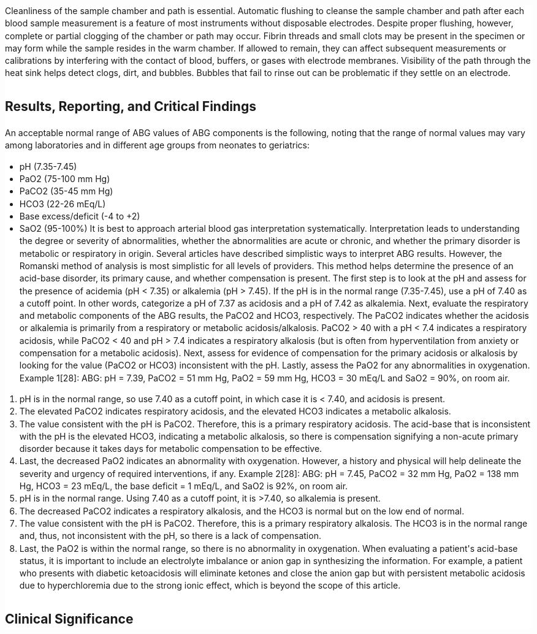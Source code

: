 Cleanliness of the sample chamber and path is essential. Automatic flushing to cleanse the sample chamber and path after each blood sample measurement is a feature of most instruments without disposable electrodes. Despite proper flushing, however, complete or partial clogging of the chamber or path may occur. Fibrin threads and small clots may be present in the specimen or may form while the sample resides in the warm chamber. If allowed to remain, they can affect subsequent measurements or calibrations by interfering with the contact of blood, buffers, or gases with electrode membranes. Visibility of the path through the heat sink helps detect clogs, dirt, and bubbles. Bubbles that fail to rinse out can be problematic if they settle on an electrode.
## Results, Reporting, and Critical Findings
An acceptable normal range of ABG values of ABG components is the following, noting that the range of normal values may vary among laboratories and in different age groups from neonates to geriatrics:
- pH (7.35-7.45)
- PaO2 (75-100 mm Hg)
- PaCO2 (35-45 mm Hg)
- HCO3 (22-26 mEq/L)
- Base excess/deficit (-4 to +2)
- SaO2 (95-100%)
It is best to approach arterial blood gas interpretation systematically. Interpretation leads to understanding the degree or severity of abnormalities, whether the abnormalities are acute or chronic, and whether the primary disorder is metabolic or respiratory in origin. Several articles have described simplistic ways to interpret ABG results. However, the Romanski method of analysis is most simplistic for all levels of providers. This method helps determine the presence of an acid-base disorder, its primary cause, and whether compensation is present.
The first step is to look at the pH and assess for the presence of acidemia (pH < 7.35) or alkalemia (pH > 7.45). If the pH is in the normal range (7.35-7.45), use a pH of 7.40 as a cutoff point. In other words, categorize a pH of 7.37 as acidosis and a pH of 7.42 as alkalemia. Next, evaluate the respiratory and metabolic components of the ABG results, the PaCO2 and HCO3, respectively. The PaCO2 indicates whether the acidosis or alkalemia is primarily from a respiratory or metabolic acidosis/alkalosis. PaCO2 > 40 with a pH < 7.4 indicates a respiratory acidosis, while PaCO2 < 40 and pH > 7.4 indicates a respiratory alkalosis (but is often from hyperventilation from anxiety or compensation for a metabolic acidosis). Next, assess for evidence of compensation for the primary acidosis or alkalosis by looking for the value (PaCO2 or HCO3) inconsistent with the pH. Lastly, assess the PaO2 for any abnormalities in oxygenation.
Example 1\[28\]: ABG: pH = 7.39, PaCO2 = 51 mm Hg, PaO2 = 59 mm Hg, HCO3 = 30 mEq/L and SaO2 = 90%, on room air.
1. pH is in the normal range, so use 7.40 as a cutoff point, in which case it is < 7.40, and acidosis is present.
1. The elevated PaCO2 indicates respiratory acidosis, and the elevated HCO3 indicates a metabolic alkalosis.
1. The value consistent with the pH is PaCO2. Therefore, this is a primary respiratory acidosis. The acid-base that is inconsistent with the pH is the elevated HCO3, indicating a metabolic alkalosis, so there is compensation signifying a non-acute primary disorder because it takes days for metabolic compensation to be effective.
1. Last, the decreased PaO2 indicates an abnormality with oxygenation. However, a history and physical will help delineate the severity and urgency of required interventions, if any.
Example 2\[28\]: ABG: pH = 7.45, PaCO2 = 32 mm Hg, PaO2 = 138 mm Hg, HCO3 = 23 mEq/L, the base deficit = 1 mEq/L, and SaO2 is 92%, on room air.
1. pH is in the normal range. Using 7.40 as a cutoff point, it is >7.40, so alkalemia is present.
1. The decreased PaCO2 indicates a respiratory alkalosis, and the HCO3 is normal but on the low end of normal.
1. The value consistent with the pH is PaCO2. Therefore, this is a primary respiratory alkalosis. The HCO3 is in the normal range and, thus, not inconsistent with the pH, so there is a lack of compensation.
1. Last, the PaO2 is within the normal range, so there is no abnormality in oxygenation.
When evaluating a patient's acid-base status, it is important to include an electrolyte imbalance or anion gap in synthesizing the information. For example, a patient who presents with diabetic ketoacidosis will eliminate ketones and close the anion gap but with persistent metabolic acidosis due to hyperchloremia due to the strong ionic effect, which is beyond the scope of this article.
## Clinical Significance